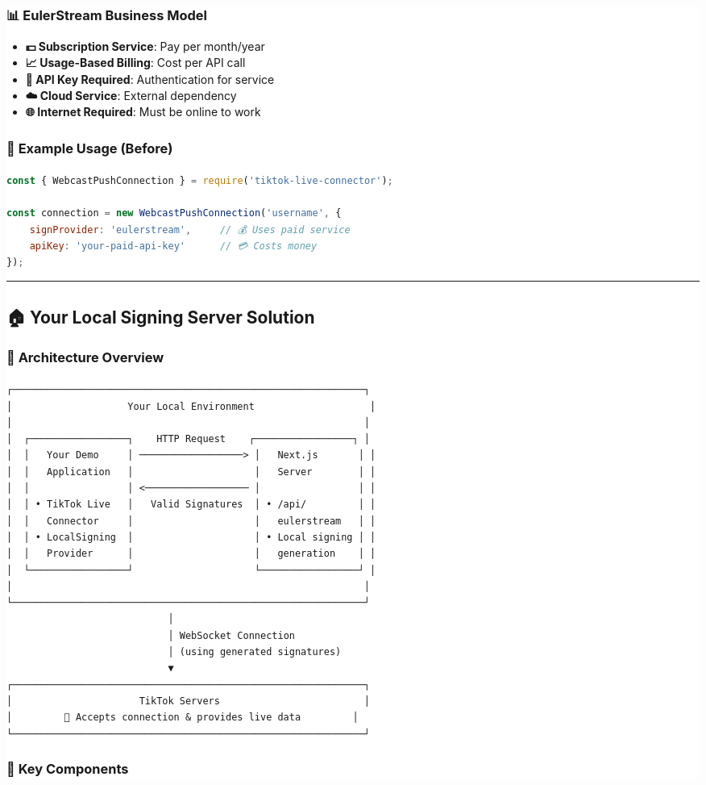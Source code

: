 ### 📊 **EulerStream Business Model**

- **💵 Subscription Service**: Pay per month/year
- **📈 Usage-Based Billing**: Cost per API call
- **🔑 API Key Required**: Authentication for service
- **☁️ Cloud Service**: External dependency
- **🌐 Internet Required**: Must be online to work

### 📱 **Example Usage (Before)**
```javascript
const { WebcastPushConnection } = require('tiktok-live-connector');

const connection = new WebcastPushConnection('username', {
    signProvider: 'eulerstream',     // 💰 Uses paid service
    apiKey: 'your-paid-api-key'      // 💳 Costs money
});
```

---

## 🏠 Your Local Signing Server Solution

### 🎯 **Architecture Overview**

```
┌─────────────────────────────────────────────────────────────┐
│                    Your Local Environment                    │
│                                                             │
│  ┌─────────────────┐    HTTP Request    ┌─────────────────┐ │
│  │   Your Demo     │ ──────────────────> │   Next.js       │ │
│  │   Application   │                     │   Server        │ │
│  │                 │ <────────────────── │                 │ │
│  │ • TikTok Live   │   Valid Signatures  │ • /api/         │ │
│  │   Connector     │                     │   eulerstream   │ │
│  │ • LocalSigning  │                     │ • Local signing │ │
│  │   Provider      │                     │   generation    │ │
│  └─────────────────┘                     └─────────────────┘ │
│                                                             │
└─────────────────────────────────────────────────────────────┘
                            │
                            │ WebSocket Connection
                            │ (using generated signatures)
                            ▼
┌─────────────────────────────────────────────────────────────┐
│                      TikTok Servers                         │
│         🎉 Accepts connection & provides live data         │
└─────────────────────────────────────────────────────────────┘
```

### 🔧 **Key Components**
